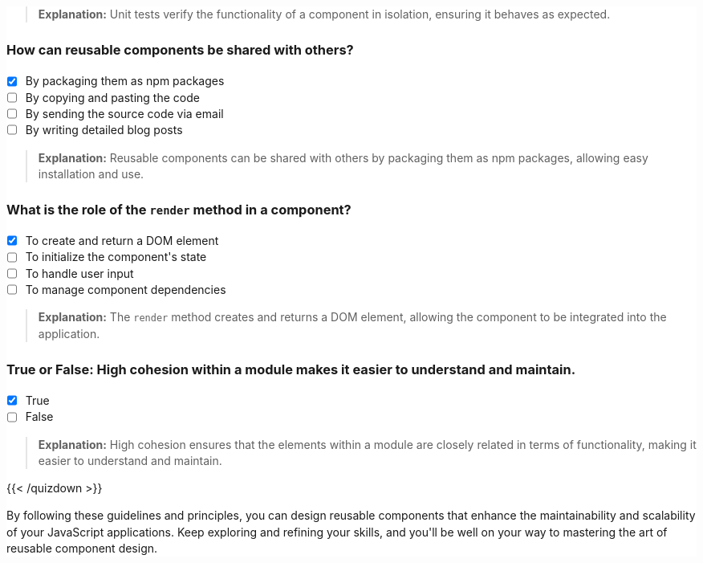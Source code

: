 > **Explanation:** Unit tests verify the functionality of a component in isolation, ensuring it behaves as expected.

### How can reusable components be shared with others?

- [x] By packaging them as npm packages
- [ ] By copying and pasting the code
- [ ] By sending the source code via email
- [ ] By writing detailed blog posts

> **Explanation:** Reusable components can be shared with others by packaging them as npm packages, allowing easy installation and use.

### What is the role of the `render` method in a component?

- [x] To create and return a DOM element
- [ ] To initialize the component's state
- [ ] To handle user input
- [ ] To manage component dependencies

> **Explanation:** The `render` method creates and returns a DOM element, allowing the component to be integrated into the application.

### True or False: High cohesion within a module makes it easier to understand and maintain.

- [x] True
- [ ] False

> **Explanation:** High cohesion ensures that the elements within a module are closely related in terms of functionality, making it easier to understand and maintain.

{{< /quizdown >}}

By following these guidelines and principles, you can design reusable components that enhance the maintainability and scalability of your JavaScript applications. Keep exploring and refining your skills, and you'll be well on your way to mastering the art of reusable component design.
